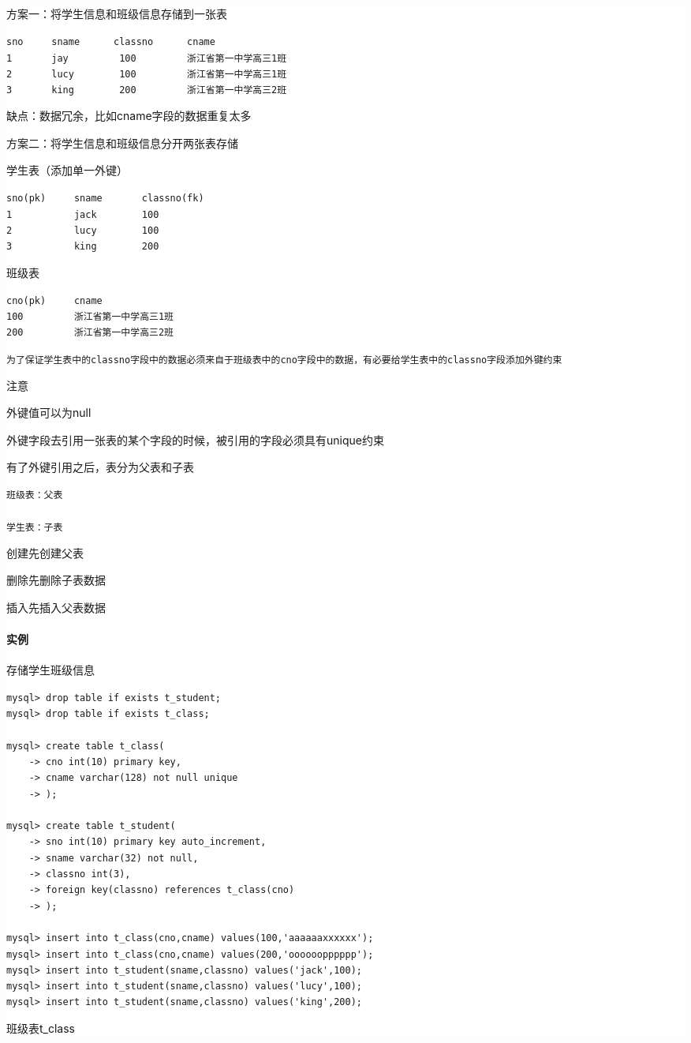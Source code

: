 方案一：将学生信息和班级信息存储到一张表
```
sno     sname      classno      cname
1       jay         100         浙江省第一中学高三1班
2       lucy        100         浙江省第一中学高三1班
3       king        200         浙江省第一中学高三2班
```
缺点：数据冗余，比如cname字段的数据重复太多

方案二：将学生信息和班级信息分开两张表存储

学生表（添加单一外键）
```
sno(pk)     sname       classno(fk)
1           jack        100
2           lucy        100
3           king        200
```
班级表
```
cno(pk)     cname
100         浙江省第一中学高三1班
200         浙江省第一中学高三2班
```

`为了保证学生表中的classno字段中的数据必须来自于班级表中的cno字段中的数据，有必要给学生表中的classno字段添加外键约束`

注意

外键值可以为null

外键字段去引用一张表的某个字段的时候，被引用的字段必须具有unique约束

有了外键引用之后，表分为父表和子表 

	班级表：父表
	
	学生表：子表
	
创建先创建父表

删除先删除子表数据

插入先插入父表数据

#### 实例
存储学生班级信息
```
mysql> drop table if exists t_student;
mysql> drop table if exists t_class;

mysql> create table t_class(
    -> cno int(10) primary key,
    -> cname varchar(128) not null unique
    -> );

mysql> create table t_student(
    -> sno int(10) primary key auto_increment,
    -> sname varchar(32) not null,
    -> classno int(3),
    -> foreign key(classno) references t_class(cno)
    -> );

mysql> insert into t_class(cno,cname) values(100,'aaaaaaxxxxxx');
mysql> insert into t_class(cno,cname) values(200,'oooooopppppp');
mysql> insert into t_student(sname,classno) values('jack',100);
mysql> insert into t_student(sname,classno) values('lucy',100);
mysql> insert into t_student(sname,classno) values('king',200);

```
班级表t_class